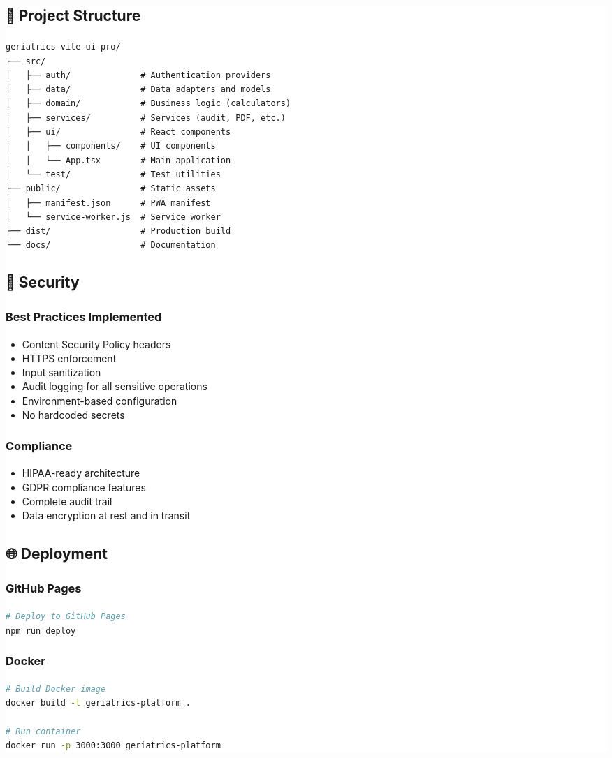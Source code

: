 ## 📁 Project Structure

```
geriatrics-vite-ui-pro/
├── src/
│   ├── auth/              # Authentication providers
│   ├── data/              # Data adapters and models
│   ├── domain/            # Business logic (calculators)
│   ├── services/          # Services (audit, PDF, etc.)
│   ├── ui/                # React components
│   │   ├── components/    # UI components
│   │   └── App.tsx        # Main application
│   └── test/              # Test utilities
├── public/                # Static assets
│   ├── manifest.json      # PWA manifest
│   └── service-worker.js  # Service worker
├── dist/                  # Production build
└── docs/                  # Documentation
```

## 🔐 Security

### Best Practices Implemented
- Content Security Policy headers
- HTTPS enforcement
- Input sanitization
- Audit logging for all sensitive operations
- Environment-based configuration
- No hardcoded secrets

### Compliance
- HIPAA-ready architecture
- GDPR compliance features
- Complete audit trail
- Data encryption at rest and in transit

## 🌐 Deployment

### GitHub Pages

```bash
# Deploy to GitHub Pages
npm run deploy
```

### Docker

```bash
# Build Docker image
docker build -t geriatrics-platform .

# Run container
docker run -p 3000:3000 geriatrics-platform
```
